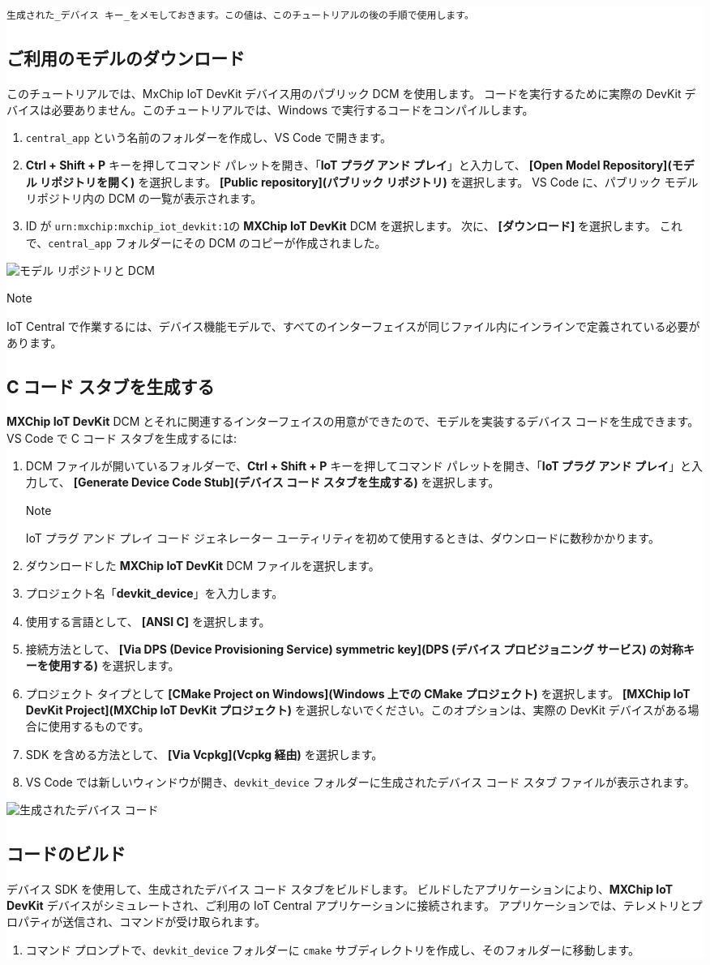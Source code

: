     生成された_デバイス キー_をメモしておきます。この値は、このチュートリアルの後の手順で使用します。

## <a name="download-your-model"></a>ご利用のモデルのダウンロード

このチュートリアルでは、MxChip IoT DevKit デバイス用のパブリック DCM を使用します。 コードを実行するために実際の DevKit デバイスは必要ありません。このチュートリアルでは、Windows で実行するコードをコンパイルします。

1. `central_app` という名前のフォルダーを作成し、VS Code で開きます。

1. **Ctrl + Shift + P** キーを押してコマンド パレットを開き、「**IoT プラグ アンド プレイ**」と入力して、 **[Open Model Repository]\(モデル リポジトリを開く\)** を選択します。 **[Public repository]\(パブリック リポジトリ\)** を選択します。 VS Code に、パブリック モデル リポジトリ内の DCM の一覧が表示されます。

1. ID が `urn:mxchip:mxchip_iot_devkit:1`の **MXChip IoT DevKit** DCM を選択します。 次に、 **[ダウンロード]** を選択します。 これで、`central_app` フォルダーにその DCM のコピーが作成されました。

![モデル リポジトリと DCM](./media/tutorial-connect-pnp-device/public-repository.png)

> [!NOTE]
> IoT Central で作業するには、デバイス機能モデルで、すべてのインターフェイスが同じファイル内にインラインで定義されている必要があります。

## <a name="generate-the-c-code-stub"></a>C コード スタブを生成する

**MXChip IoT DevKit** DCM とそれに関連するインターフェイスの用意ができたので、モデルを実装するデバイス コードを生成できます。 VS Code で C コード スタブを生成するには:

1. DCM ファイルが開いているフォルダーで、**Ctrl + Shift + P** キーを押してコマンド パレットを開き、「**IoT プラグ アンド プレイ**」と入力して、 **[Generate Device Code Stub]\(デバイス コード スタブを生成する\)** を選択します。

    > [!NOTE]
    > IoT プラグ アンド プレイ コード ジェネレーター ユーティリティを初めて使用するときは、ダウンロードに数秒かかります。

1. ダウンロードした **MXChip IoT DevKit** DCM ファイルを選択します。

1. プロジェクト名「**devkit_device**」を入力します。

1. 使用する言語として、 **[ANSI C]** を選択します。

1. 接続方法として、 **[Via DPS (Device Provisioning Service) symmetric key]\(DPS (デバイス プロビジョニング サービス) の対称キーを使用する\)** を選択します。

1. プロジェクト タイプとして **[CMake Project on Windows]\(Windows 上での CMake プロジェクト\)** を選択します。 **[MXChip IoT DevKit Project]\(MXChip IoT DevKit プロジェクト\)** を選択しないでください。このオプションは、実際の DevKit デバイスがある場合に使用するものです。

1. SDK を含める方法として、 **[Via Vcpkg]\(Vcpkg 経由\)** を選択します。

1. VS Code では新しいウィンドウが開き、`devkit_device` フォルダーに生成されたデバイス コード スタブ ファイルが表示されます。

![生成されたデバイス コード](./media/tutorial-connect-pnp-device/generated-code.png)

## <a name="build-the-code"></a>コードのビルド

デバイス SDK を使用して、生成されたデバイス コード スタブをビルドします。 ビルドしたアプリケーションにより、**MXChip IoT DevKit** デバイスがシミュレートされ、ご利用の IoT Central アプリケーションに接続されます。 アプリケーションでは、テレメトリとプロパティが送信され、コマンドが受け取られます。

1. コマンド プロンプトで、`devkit_device` フォルダーに `cmake` サブディレクトリを作成し、そのフォルダーに移動します。
